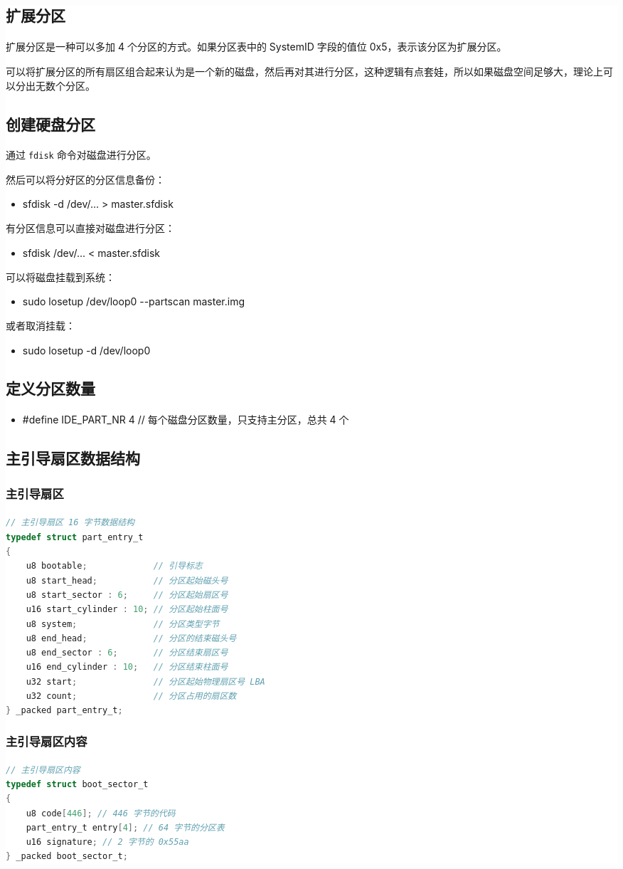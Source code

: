 
## 扩展分区

扩展分区是一种可以多加 4 个分区的方式。如果分区表中的 SystemID 字段的值位 0x5，表示该分区为扩展分区。

可以将扩展分区的所有扇区组合起来认为是一个新的磁盘，然后再对其进行分区，这种逻辑有点套娃，所以如果磁盘空间足够大，理论上可以分出无数个分区。


## 创建硬盘分区

通过 `fdisk` 命令对磁盘进行分区。

然后可以将分好区的分区信息备份：

- sfdisk -d /dev/... > master.sfdisk

有分区信息可以直接对磁盘进行分区：

- sfdisk /dev/... < master.sfdisk

可以将磁盘挂载到系统：

- sudo losetup /dev/loop0 --partscan master.img

或者取消挂载：

- sudo losetup -d /dev/loop0


## 定义分区数量

- #define IDE_PART_NR 4 // 每个磁盘分区数量，只支持主分区，总共 4 个


## 主引导扇区数据结构

### 主引导扇区
```c
// 主引导扇区 16 字节数据结构
typedef struct part_entry_t
{
    u8 bootable;             // 引导标志
    u8 start_head;           // 分区起始磁头号
    u8 start_sector : 6;     // 分区起始扇区号
    u16 start_cylinder : 10; // 分区起始柱面号
    u8 system;               // 分区类型字节
    u8 end_head;             // 分区的结束磁头号
    u8 end_sector : 6;       // 分区结束扇区号
    u16 end_cylinder : 10;   // 分区结束柱面号
    u32 start;               // 分区起始物理扇区号 LBA
    u32 count;               // 分区占用的扇区数
} _packed part_entry_t;
```

### 主引导扇区内容
```c
// 主引导扇区内容
typedef struct boot_sector_t
{
    u8 code[446]; // 446 字节的代码
    part_entry_t entry[4]; // 64 字节的分区表
    u16 signature; // 2 字节的 0x55aa
} _packed boot_sector_t;
```
